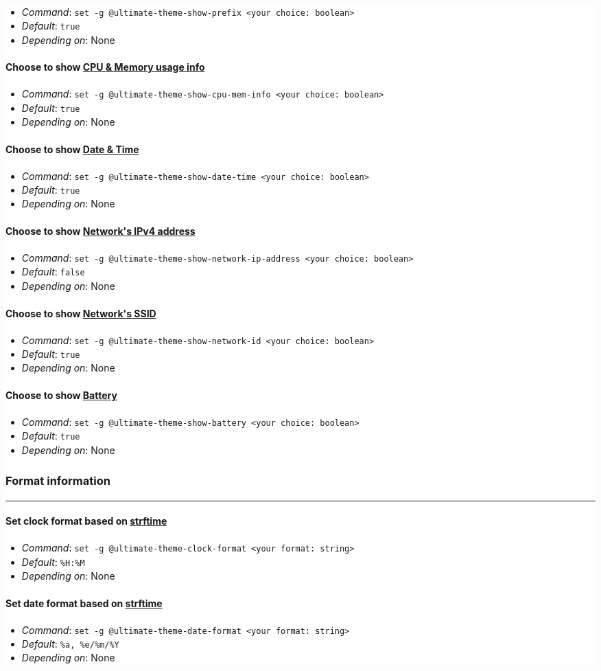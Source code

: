 -   _Command_: `set -g @ultimate-theme-show-prefix <your choice: boolean>`
-   _Default_: `true`
-   _Depending on_: None

#### Choose to show [CPU & Memory usage info](#list-features-support)

-   _Command_: `set -g @ultimate-theme-show-cpu-mem-info <your choice: boolean>`
-   _Default_: `true`
-   _Depending on_: None

#### Choose to show [Date & Time](#list-features-support)

-   _Command_: `set -g @ultimate-theme-show-date-time <your choice: boolean>`
-   _Default_: `true`
-   _Depending on_: None

#### Choose to show [Network's IPv4 address](#list-features-support)

-   _Command_: `set -g @ultimate-theme-show-network-ip-address <your choice: boolean>`
-   _Default_: `false`
-   _Depending on_: None

#### Choose to show [Network's SSID](#list-features-support)

-   _Command_: `set -g @ultimate-theme-show-network-id <your choice: boolean>`
-   _Default_: `true`
-   _Depending on_: None

#### Choose to show [Battery](#list-features-support)

-   _Command_: `set -g @ultimate-theme-show-battery <your choice: boolean>`
-   _Default_: `true`
-   _Depending on_: None

### Format information

---

#### Set clock format based on [strftime](http://www.strfti.me/)

-   _Command_: `set -g @ultimate-theme-clock-format <your format: string>`
-   _Default_: `%H:%M`
-   _Depending on_: None

#### Set date format based on [strftime](http://www.strfti.me/)

-   _Command_: `set -g @ultimate-theme-date-format <your format: string>`
-   _Default_: `%a, %e/%m/%Y`
-   _Depending on_: None
